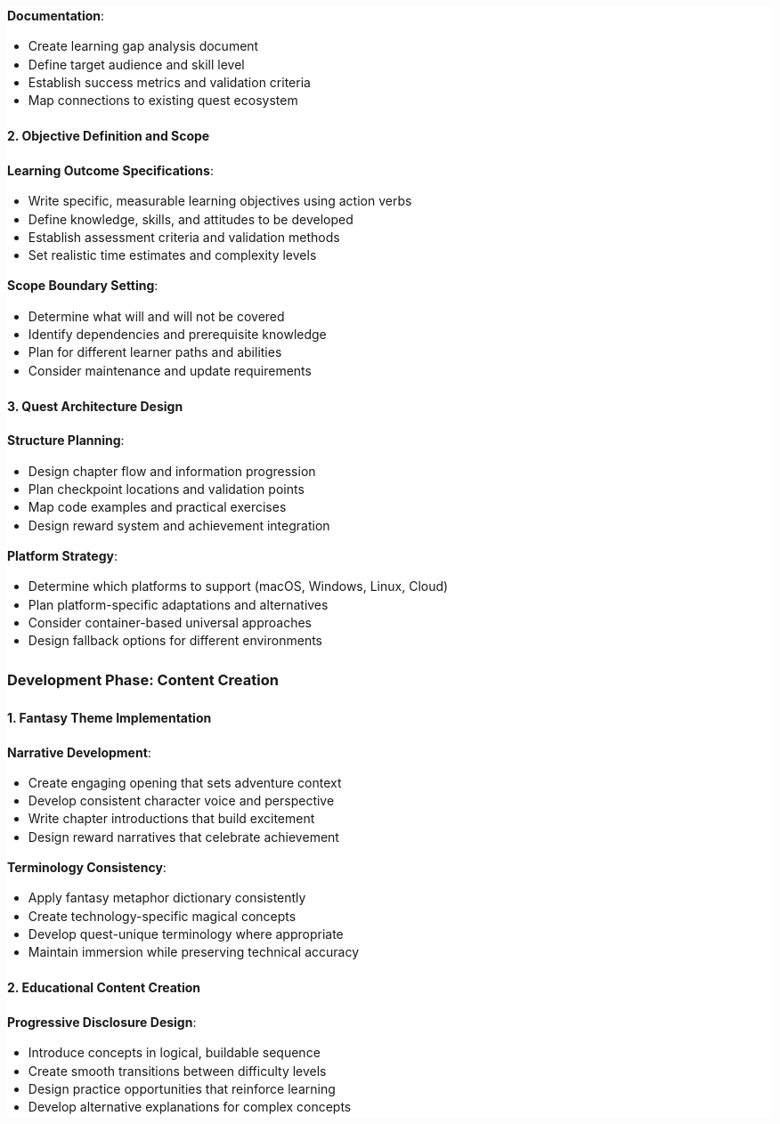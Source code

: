 **Documentation**:
- Create learning gap analysis document
- Define target audience and skill level
- Establish success metrics and validation criteria
- Map connections to existing quest ecosystem

#### 2. Objective Definition and Scope
**Learning Outcome Specifications**:
- Write specific, measurable learning objectives using action verbs
- Define knowledge, skills, and attitudes to be developed
- Establish assessment criteria and validation methods
- Set realistic time estimates and complexity levels

**Scope Boundary Setting**:
- Determine what will and will not be covered
- Identify dependencies and prerequisite knowledge
- Plan for different learner paths and abilities
- Consider maintenance and update requirements

#### 3. Quest Architecture Design
**Structure Planning**:
- Design chapter flow and information progression
- Plan checkpoint locations and validation points
- Map code examples and practical exercises
- Design reward system and achievement integration

**Platform Strategy**:
- Determine which platforms to support (macOS, Windows, Linux, Cloud)
- Plan platform-specific adaptations and alternatives
- Consider container-based universal approaches
- Design fallback options for different environments

### Development Phase: Content Creation

#### 1. Fantasy Theme Implementation
**Narrative Development**:
- Create engaging opening that sets adventure context
- Develop consistent character voice and perspective
- Write chapter introductions that build excitement
- Design reward narratives that celebrate achievement

**Terminology Consistency**:
- Apply fantasy metaphor dictionary consistently
- Create technology-specific magical concepts
- Develop quest-unique terminology where appropriate
- Maintain immersion while preserving technical accuracy

#### 2. Educational Content Creation
**Progressive Disclosure Design**:
- Introduce concepts in logical, buildable sequence
- Create smooth transitions between difficulty levels
- Design practice opportunities that reinforce learning
- Develop alternative explanations for complex concepts
